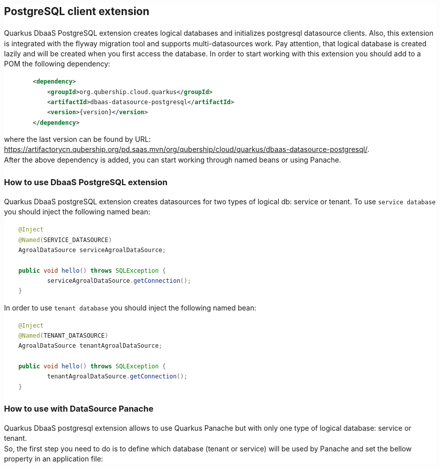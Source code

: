 ## PostgreSQL client extension

Quarkus DbaaS PostgreSQL extension creates logical databases and initializes postgresql datasource clients.
Also, this extension is integrated with the flyway migration tool and supports multi-datasources work.
Pay attention, that logical database is created lazily and will be created when you first access the database.
In order to start working with this extension you should add to a POM the following dependency:
```xml
        <dependency>
            <groupId>org.qubership.cloud.quarkus</groupId>
            <artifactId>dbaas-datasource-postgresql</artifactId>
            <version>{version}</version>
        </dependency>
```
where the last version can be found by URL: https://artifactorycn.qubership.org/pd.saas.mvn/org/qubership/cloud/quarkus/dbaas-datasource-postgresql/.  
After the above dependency is added, you can start working through named beans or using Panache.

### How to use DbaaS PostgreSQL extension

Quarkus DbaaS postgreSQL extension creates datasources for two types of logical db: service or tenant.
To use `service database` you should inject the following named bean:
```java
    @Inject
    @Named(SERVICE_DATASOURCE)
    AgroalDataSource serviceAgroalDataSource;

    public void hello() throws SQLException {
            serviceAgroalDataSource.getConnection();
    }
```

In order to use `tenant database` you should inject the following named bean:

```java
    @Inject
    @Named(TENANT_DATASOURCE)
    AgroalDataSource tenantAgroalDataSource;

    public void hello() throws SQLException {
            tenantAgroalDataSource.getConnection();
    }

```

### How to use with DataSource Panache

Quarkus DbaaS postgresql extension allows to use Quarkus Panache but with only one type of logical database: service or tenant.  
So, the first step you need to do is to define which database (tenant or service) will be used by Panache and
set the bellow property in an application file:
